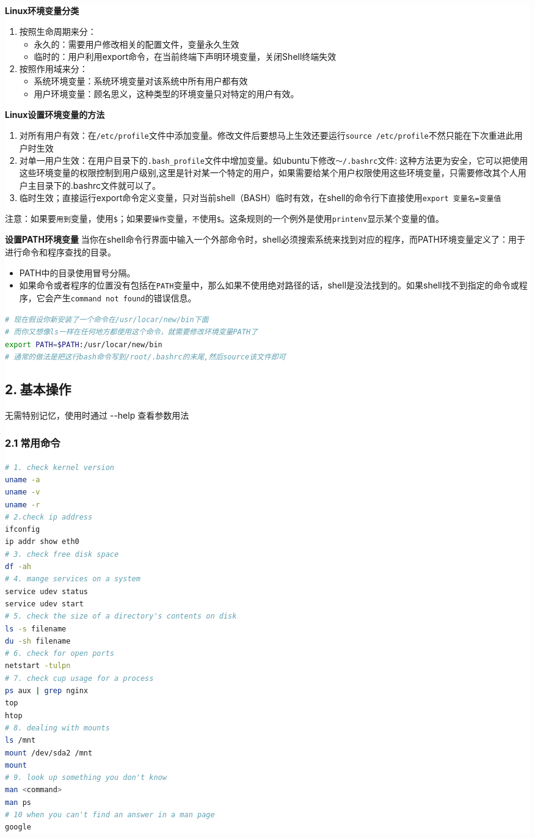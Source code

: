 **Linux环境变量分类**
1. 按照生命周期来分：
   - 永久的：需要用户修改相关的配置文件，变量永久生效
   - 临时的：用户利用export命令，在当前终端下声明环境变量，关闭Shell终端失效
2. 按照作用域来分：
   - 系统环境变量：系统环境变量对该系统中所有用户都有效
   - 用户环境变量：顾名思义，这种类型的环境变量只对特定的用户有效。


**Linux设置环境变量的方法**
  1. 对所有用户有效：在`/etc/profile`文件中添加变量。修改文件后要想马上生效还要运行`source /etc/profile`不然只能在下次重进此用户时生效
  2. 对单一用户生效：在用户目录下的`.bash_profile`文件中增加变量。如ubuntu下修改`～/.bashrc`文件: 这种方法更为安全，它可以把使用这些环境变量的权限控制到用户级别,这里是针对某一个特定的用户，如果需要给某个用户权限使用这些环境变量，只需要修改其个人用户主目录下的.bashrc文件就可以了。
  3. 临时生效；直接运行export命令定义变量，只对当前shell（BASH）临时有效，在shell的命令行下直接使用`export 变量名=变量值`

注意：如果要`用到`变量，使用`$`；如果要`操作`变量，`不`使用`$`。这条规则的一个例外是使用`printenv`显示某个变量的值。


**设置PATH环境变量**
当你在shell命令行界面中输入一个外部命令时，shell必须搜索系统来找到对应的程序，而PATH环境变量定义了：用于进行命令和程序查找的目录。
- PATH中的目录使用冒号分隔。
- 如果命令或者程序的位置没有包括在`PATH`变量中，那么如果不使用绝对路径的话，shell是没法找到的。如果shell找不到指定的命令或程序，它会产生`command not found`的错误信息。
```sh
# 现在假设你新安装了一个命令在/usr/locar/new/bin下面
# 而你又想像ls一样在任何地方都使用这个命令，就需要修改环境变量PATH了
export PATH=$PATH:/usr/locar/new/bin
# 通常的做法是把这行bash命令写到/root/.bashrc的末尾,然后source该文件即可
```


## 2. 基本操作
无需特别记忆，使用时通过 --help 查看参数用法

### 2.1 常用命令
```bash
# 1. check kernel version
uname -a
uname -v
uname -r
# 2.check ip address
ifconfig
ip addr show eth0
# 3. check free disk space
df -ah
# 4. mange services on a system
service udev status
service udev start
# 5. check the size of a directory's contents on disk
ls -s filename
du -sh filename
# 6. check for open ports
netstart -tulpn
# 7. check cup usage for a process
ps aux | grep nginx
top
htop
# 8. dealing with mounts
ls /mnt
mount /dev/sda2 /mnt
mount
# 9. look up something you don't know
man <command> 
man ps
# 10 when you can't find an answer in a man page
google
```